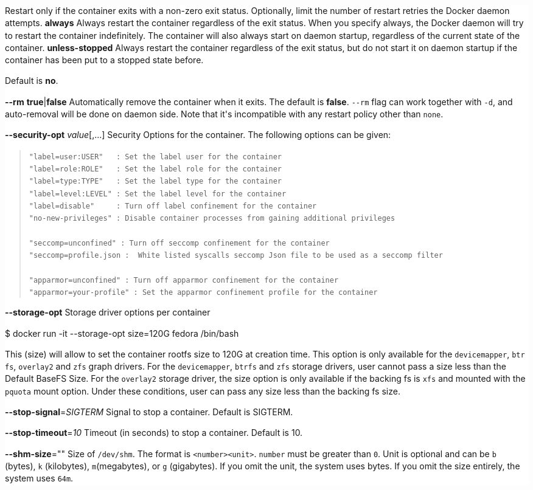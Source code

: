 <td style="text-align: left;">Restart only if the container exits with a non-zero exit status. Optionally, limit the number of restart retries the Docker daemon attempts.</td>
</tr>
<tr class="even">
<td style="text-align: left;"><strong>always</strong></td>
<td style="text-align: left;">Always restart the container regardless of the exit status. When you specify always, the Docker daemon will try to restart the container indefinitely. The container will also always start on daemon startup, regardless of the current state of the container.</td>
</tr>
<tr class="odd">
<td style="text-align: left;"><strong>unless-stopped</strong></td>
<td style="text-align: left;">Always restart the container regardless of the exit status, but do not start it on daemon startup if the container has been put to a stopped state before.</td>
</tr>
</tbody>
</table>

Default is **no**.

**--rm** **true**|**false** Automatically remove the container when it exits. The default is **false**. `--rm` flag can work together with `-d`, and auto-removal will be done on daemon side. Note that it's incompatible with any restart policy other than `none`.

**--security-opt** *value*\[,...\] Security Options for the container. The following options can be given:

>     "label=user:USER"   : Set the label user for the container
>     "label=role:ROLE"   : Set the label role for the container
>     "label=type:TYPE"   : Set the label type for the container
>     "label=level:LEVEL" : Set the label level for the container
>     "label=disable"     : Turn off label confinement for the container
>     "no-new-privileges" : Disable container processes from gaining additional privileges
>
>     "seccomp=unconfined" : Turn off seccomp confinement for the container
>     "seccomp=profile.json :  White listed syscalls seccomp Json file to be used as a seccomp filter
>
>     "apparmor=unconfined" : Turn off apparmor confinement for the container
>     "apparmor=your-profile" : Set the apparmor confinement profile for the container

**--storage-opt** Storage driver options per container

$ docker run -it --storage-opt size=120G fedora /bin/bash

This (size) will allow to set the container rootfs size to 120G at creation time. This option is only available for the `devicemapper`, `btrfs`, `overlay2` and `zfs` graph drivers. For the `devicemapper`, `btrfs` and `zfs` storage drivers, user cannot pass a size less than the Default BaseFS Size. For the `overlay2` storage driver, the size option is only available if the backing fs is `xfs` and mounted with the `pquota` mount option. Under these conditions, user can pass any size less than the backing fs size.

**--stop-signal**=*SIGTERM* Signal to stop a container. Default is SIGTERM.

**--stop-timeout**=*10* Timeout (in seconds) to stop a container. Default is 10.

**--shm-size**="" Size of `/dev/shm`. The format is `<number><unit>`. `number` must be greater than `0`. Unit is optional and can be `b` (bytes), `k` (kilobytes), `m`(megabytes), or `g` (gigabytes). If you omit the unit, the system uses bytes. If you omit the size entirely, the system uses `64m`.
